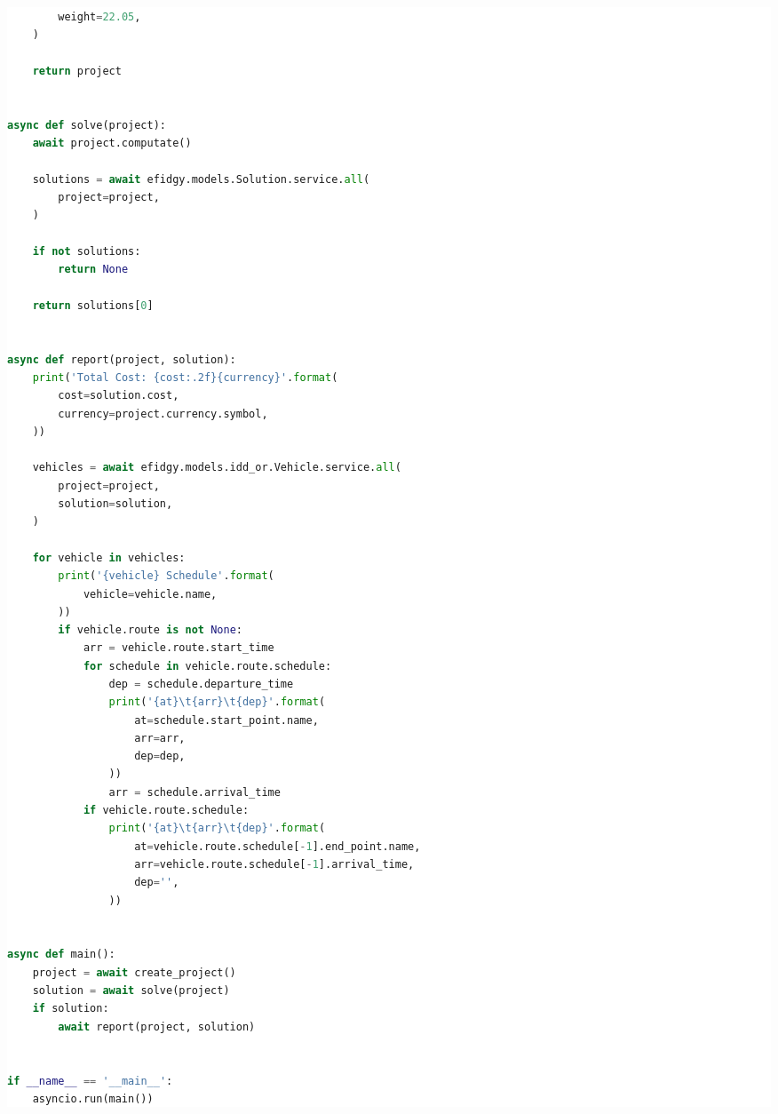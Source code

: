 ``` python
        weight=22.05,
    )

    return project


async def solve(project):
    await project.computate()

    solutions = await efidgy.models.Solution.service.all(
        project=project,
    )

    if not solutions:
        return None

    return solutions[0]


async def report(project, solution):
    print('Total Cost: {cost:.2f}{currency}'.format(
        cost=solution.cost,
        currency=project.currency.symbol,
    ))

    vehicles = await efidgy.models.idd_or.Vehicle.service.all(
        project=project,
        solution=solution,
    )

    for vehicle in vehicles:
        print('{vehicle} Schedule'.format(
            vehicle=vehicle.name,
        ))
        if vehicle.route is not None:
            arr = vehicle.route.start_time
            for schedule in vehicle.route.schedule:
                dep = schedule.departure_time
                print('{at}\t{arr}\t{dep}'.format(
                    at=schedule.start_point.name,
                    arr=arr,
                    dep=dep,
                ))
                arr = schedule.arrival_time
            if vehicle.route.schedule:
                print('{at}\t{arr}\t{dep}'.format(
                    at=vehicle.route.schedule[-1].end_point.name,
                    arr=vehicle.route.schedule[-1].arrival_time,
                    dep='',
                ))


async def main():
    project = await create_project()
    solution = await solve(project)
    if solution:
        await report(project, solution)


if __name__ == '__main__':
    asyncio.run(main())
```
